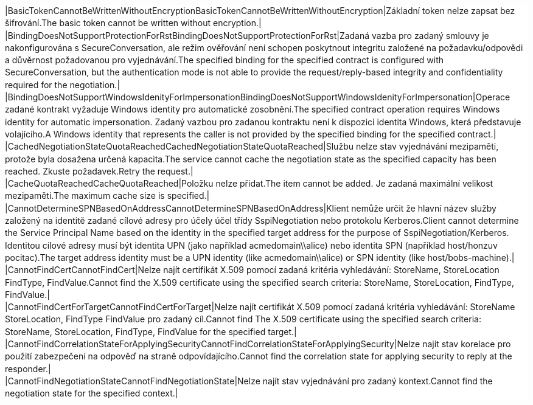 |<span data-ttu-id="df917-127">BasicTokenCannotBeWrittenWithoutEncryption</span><span class="sxs-lookup"><span data-stu-id="df917-127">BasicTokenCannotBeWrittenWithoutEncryption</span></span>|<span data-ttu-id="df917-128">Základní token nelze zapsat bez šifrování.</span><span class="sxs-lookup"><span data-stu-id="df917-128">The basic token cannot be written without encryption.</span></span>|  
|<span data-ttu-id="df917-129">BindingDoesNotSupportProtectionForRst</span><span class="sxs-lookup"><span data-stu-id="df917-129">BindingDoesNotSupportProtectionForRst</span></span>|<span data-ttu-id="df917-130">Zadaná vazba pro zadaný smlouvy je nakonfigurována s SecureConversation, ale režim ověřování není schopen poskytnout integritu založené na požadavku/odpovědi a důvěrnost požadovanou pro vyjednávání.</span><span class="sxs-lookup"><span data-stu-id="df917-130">The specified binding for the specified contract is configured with SecureConversation, but the authentication mode is not able to provide the request/reply-based integrity and confidentiality required for the negotiation.</span></span>|  
|<span data-ttu-id="df917-131">BindingDoesNotSupportWindowsIdenityForImpersonation</span><span class="sxs-lookup"><span data-stu-id="df917-131">BindingDoesNotSupportWindowsIdenityForImpersonation</span></span>|<span data-ttu-id="df917-132">Operace zadané kontrakt vyžaduje Windows identity pro automatické zosobnění.</span><span class="sxs-lookup"><span data-stu-id="df917-132">The specified contract operation requires Windows identity for automatic impersonation.</span></span> <span data-ttu-id="df917-133">Zadaný vazbou pro zadanou kontraktu není k dispozici identita Windows, která představuje volajícího.</span><span class="sxs-lookup"><span data-stu-id="df917-133">A Windows identity that represents the caller is not provided by the specified binding for the specified contract.</span></span>|  
|<span data-ttu-id="df917-134">CachedNegotiationStateQuotaReached</span><span class="sxs-lookup"><span data-stu-id="df917-134">CachedNegotiationStateQuotaReached</span></span>|<span data-ttu-id="df917-135">Službu nelze stav vyjednávání mezipaměti, protože byla dosažena určená kapacita.</span><span class="sxs-lookup"><span data-stu-id="df917-135">The service cannot cache the negotiation state as the specified capacity has been reached.</span></span> <span data-ttu-id="df917-136">Zkuste požadavek.</span><span class="sxs-lookup"><span data-stu-id="df917-136">Retry the request.</span></span>|  
|<span data-ttu-id="df917-137">CacheQuotaReached</span><span class="sxs-lookup"><span data-stu-id="df917-137">CacheQuotaReached</span></span>|<span data-ttu-id="df917-138">Položku nelze přidat.</span><span class="sxs-lookup"><span data-stu-id="df917-138">The item cannot be added.</span></span> <span data-ttu-id="df917-139">Je zadaná maximální velikost mezipaměti.</span><span class="sxs-lookup"><span data-stu-id="df917-139">The maximum cache size is specified.</span></span>|  
|<span data-ttu-id="df917-140">CannotDetermineSPNBasedOnAddress</span><span class="sxs-lookup"><span data-stu-id="df917-140">CannotDetermineSPNBasedOnAddress</span></span>|<span data-ttu-id="df917-141">Klient nemůže určit že hlavní název služby založený na identitě zadané cílové adresy pro účely účel třídy SspiNegotiation nebo protokolu Kerberos.</span><span class="sxs-lookup"><span data-stu-id="df917-141">Client cannot determine the Service Principal Name based on the identity in the specified target address for the purpose of SspiNegotiation/Kerberos.</span></span> <span data-ttu-id="df917-142">Identitou cílové adresy musí být identita UPN (jako například acmedomain\\\alice) nebo identita SPN (například host/honzuv pocitac).</span><span class="sxs-lookup"><span data-stu-id="df917-142">The target address identity must be a UPN identity (like acmedomain\\\alice) or SPN identity (like host/bobs-machine).</span></span>|  
|<span data-ttu-id="df917-143">CannotFindCert</span><span class="sxs-lookup"><span data-stu-id="df917-143">CannotFindCert</span></span>|<span data-ttu-id="df917-144">Nelze najít certifikát X.509 pomocí zadaná kritéria vyhledávání: StoreName, StoreLocation FindType, FindValue.</span><span class="sxs-lookup"><span data-stu-id="df917-144">Cannot find the X.509 certificate using the specified search criteria: StoreName, StoreLocation, FindType, FindValue.</span></span>|  
|<span data-ttu-id="df917-145">CannotFindCertForTarget</span><span class="sxs-lookup"><span data-stu-id="df917-145">CannotFindCertForTarget</span></span>|<span data-ttu-id="df917-146">Nelze najít certifikát X.509 pomocí zadaná kritéria vyhledávání: StoreName StoreLocation, FindType FindValue pro zadaný cíl.</span><span class="sxs-lookup"><span data-stu-id="df917-146">Cannot find The X.509 certificate using the specified search criteria: StoreName, StoreLocation, FindType, FindValue for the specified target.</span></span>|  
|<span data-ttu-id="df917-147">CannotFindCorrelationStateForApplyingSecurity</span><span class="sxs-lookup"><span data-stu-id="df917-147">CannotFindCorrelationStateForApplyingSecurity</span></span>|<span data-ttu-id="df917-148">Nelze najít stav korelace pro použití zabezpečení na odpověď na straně odpovídajícího.</span><span class="sxs-lookup"><span data-stu-id="df917-148">Cannot find the correlation state for applying security to reply at the responder.</span></span>|  
|<span data-ttu-id="df917-149">CannotFindNegotiationState</span><span class="sxs-lookup"><span data-stu-id="df917-149">CannotFindNegotiationState</span></span>|<span data-ttu-id="df917-150">Nelze najít stav vyjednávání pro zadaný kontext.</span><span class="sxs-lookup"><span data-stu-id="df917-150">Cannot find the negotiation state for the specified context.</span></span>|  
